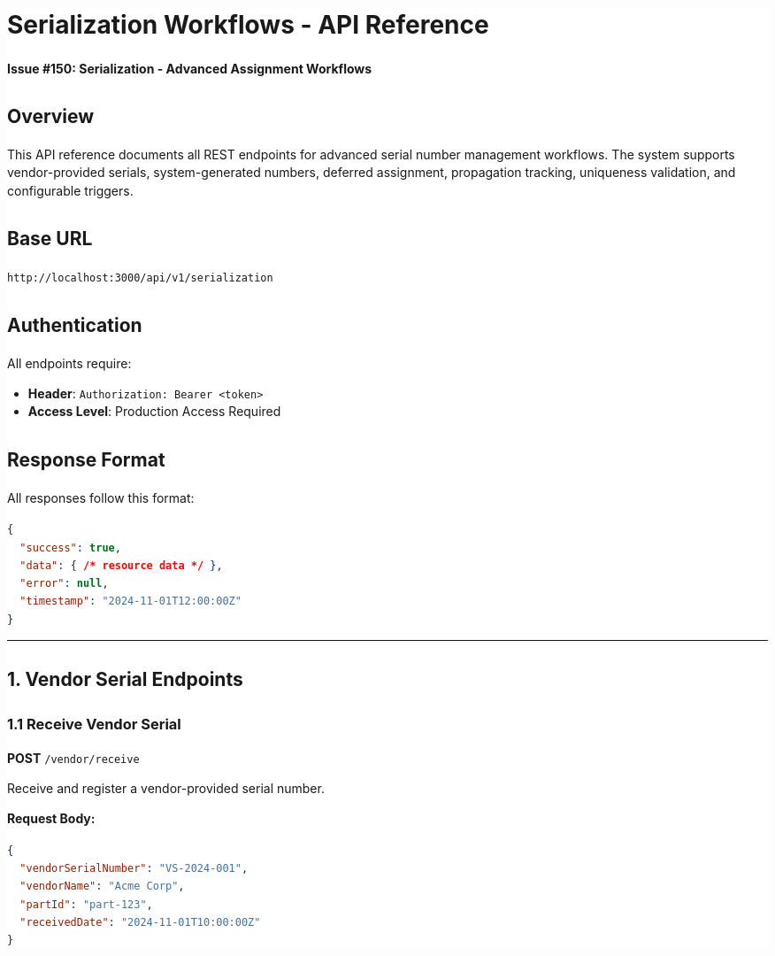# Serialization Workflows - API Reference
**Issue #150: Serialization - Advanced Assignment Workflows**

## Overview

This API reference documents all REST endpoints for advanced serial number management workflows. The system supports vendor-provided serials, system-generated numbers, deferred assignment, propagation tracking, uniqueness validation, and configurable triggers.

## Base URL

```
http://localhost:3000/api/v1/serialization
```

## Authentication

All endpoints require:
- **Header**: `Authorization: Bearer <token>`
- **Access Level**: Production Access Required

## Response Format

All responses follow this format:

```json
{
  "success": true,
  "data": { /* resource data */ },
  "error": null,
  "timestamp": "2024-11-01T12:00:00Z"
}
```

---

## 1. Vendor Serial Endpoints

### 1.1 Receive Vendor Serial

**POST** `/vendor/receive`

Receive and register a vendor-provided serial number.

**Request Body:**
```json
{
  "vendorSerialNumber": "VS-2024-001",
  "vendorName": "Acme Corp",
  "partId": "part-123",
  "receivedDate": "2024-11-01T10:00:00Z"
}
```
